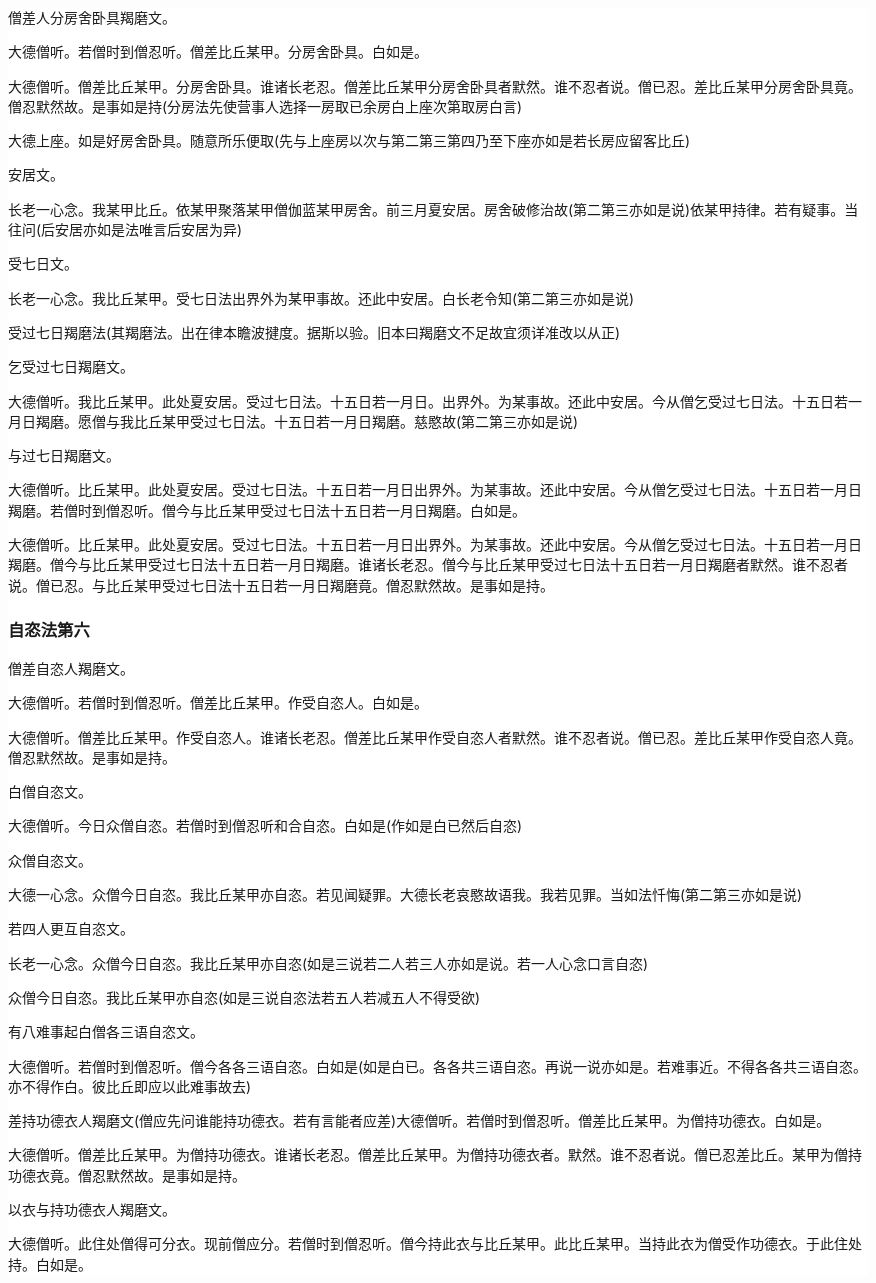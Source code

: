 僧差人分房舍卧具羯磨文。  

大德僧听。若僧时到僧忍听。僧差比丘某甲。分房舍卧具。白如是。  

大德僧听。僧差比丘某甲。分房舍卧具。谁诸长老忍。僧差比丘某甲分房舍卧具者默然。谁不忍者说。僧已忍。差比丘某甲分房舍卧具竟。僧忍默然故。是事如是持(分房法先使营事人选择一房取已余房白上座次第取房白言)  

大德上座。如是好房舍卧具。随意所乐便取(先与上座房以次与第二第三第四乃至下座亦如是若长房应留客比丘)  

安居文。  

长老一心念。我某甲比丘。依某甲聚落某甲僧伽蓝某甲房舍。前三月夏安居。房舍破修治故(第二第三亦如是说)依某甲持律。若有疑事。当往问(后安居亦如是法唯言后安居为异)  

受七日文。  

长老一心念。我比丘某甲。受七日法出界外为某甲事故。还此中安居。白长老令知(第二第三亦如是说)  

受过七日羯磨法(其羯磨法。出在律本瞻波揵度。据斯以验。旧本曰羯磨文不足故宜须详准改以从正)  

乞受过七日羯磨文。  

大德僧听。我比丘某甲。此处夏安居。受过七日法。十五日若一月日。出界外。为某事故。还此中安居。今从僧乞受过七日法。十五日若一月日羯磨。愿僧与我比丘某甲受过七日法。十五日若一月日羯磨。慈愍故(第二第三亦如是说)  

与过七日羯磨文。  

大德僧听。比丘某甲。此处夏安居。受过七日法。十五日若一月日出界外。为某事故。还此中安居。今从僧乞受过七日法。十五日若一月日羯磨。若僧时到僧忍听。僧今与比丘某甲受过七日法十五日若一月日羯磨。白如是。  

大德僧听。比丘某甲。此处夏安居。受过七日法。十五日若一月日出界外。为某事故。还此中安居。今从僧乞受过七日法。十五日若一月日羯磨。僧今与比丘某甲受过七日法十五日若一月日羯磨。谁诸长老忍。僧今与比丘某甲受过七日法十五日若一月日羯磨者默然。谁不忍者说。僧已忍。与比丘某甲受过七日法十五日若一月日羯磨竟。僧忍默然故。是事如是持。  

### 自恣法第六

僧差自恣人羯磨文。  

大德僧听。若僧时到僧忍听。僧差比丘某甲。作受自恣人。白如是。  

大德僧听。僧差比丘某甲。作受自恣人。谁诸长老忍。僧差比丘某甲作受自恣人者默然。谁不忍者说。僧已忍。差比丘某甲作受自恣人竟。僧忍默然故。是事如是持。  

白僧自恣文。  

大德僧听。今日众僧自恣。若僧时到僧忍听和合自恣。白如是(作如是白已然后自恣)  

众僧自恣文。  

大德一心念。众僧今日自恣。我比丘某甲亦自恣。若见闻疑罪。大德长老哀愍故语我。我若见罪。当如法忏悔(第二第三亦如是说)  

若四人更互自恣文。  

长老一心念。众僧今日自恣。我比丘某甲亦自恣(如是三说若二人若三人亦如是说。若一人心念口言自恣)  

众僧今日自恣。我比丘某甲亦自恣(如是三说自恣法若五人若减五人不得受欲)  

有八难事起白僧各三语自恣文。  

大德僧听。若僧时到僧忍听。僧今各各三语自恣。白如是(如是白已。各各共三语自恣。再说一说亦如是。若难事近。不得各各共三语自恣。亦不得作白。彼比丘即应以此难事故去)  

差持功德衣人羯磨文(僧应先问谁能持功德衣。若有言能者应差)大德僧听。若僧时到僧忍听。僧差比丘某甲。为僧持功德衣。白如是。  

大德僧听。僧差比丘某甲。为僧持功德衣。谁诸长老忍。僧差比丘某甲。为僧持功德衣者。默然。谁不忍者说。僧已忍差比丘。某甲为僧持功德衣竟。僧忍默然故。是事如是持。  

以衣与持功德衣人羯磨文。  

大德僧听。此住处僧得可分衣。现前僧应分。若僧时到僧忍听。僧今持此衣与比丘某甲。此比丘某甲。当持此衣为僧受作功德衣。于此住处持。白如是。  
